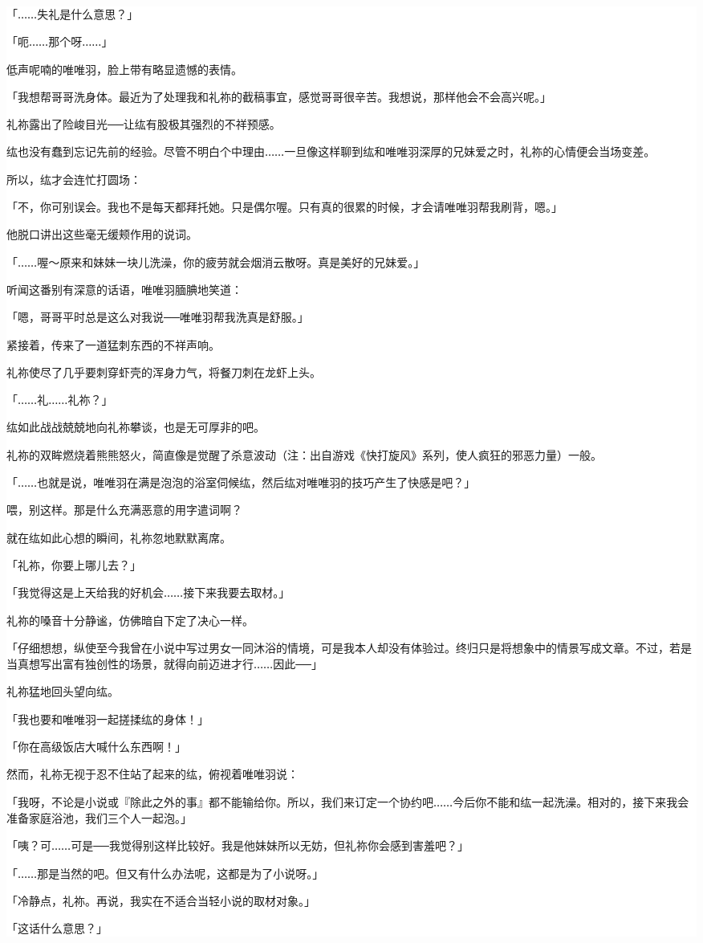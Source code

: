 「……失礼是什么意思？」

「呃……那个呀……」

低声呢喃的唯唯羽，脸上带有略显遗憾的表情。

「我想帮哥哥洗身体。最近为了处理我和礼祢的截稿事宜，感觉哥哥很辛苦。我想说，那样他会不会高兴呢。」

礼祢露出了险峻目光──让纮有股极其强烈的不祥预感。

纮也没有蠢到忘记先前的经验。尽管不明白个中理由……一旦像这样聊到纮和唯唯羽深厚的兄妹爱之时，礼祢的心情便会当场变差。

所以，纮才会连忙打圆场：

「不，你可别误会。我也不是每天都拜托她。只是偶尔喔。只有真的很累的时候，才会请唯唯羽帮我刷背，嗯。」

他脱口讲出这些毫无缓颊作用的说词。

「……喔～原来和妹妹一块儿洗澡，你的疲劳就会烟消云散呀。真是美好的兄妹爱。」

听闻这番别有深意的话语，唯唯羽腼腆地笑道：

「嗯，哥哥平时总是这么对我说──唯唯羽帮我洗真是舒服。」

紧接着，传来了一道猛刺东西的不祥声响。

礼祢使尽了几乎要刺穿虾壳的浑身力气，将餐刀刺在龙虾上头。

「……礼……礼祢？」

纮如此战战兢兢地向礼祢攀谈，也是无可厚非的吧。

礼祢的双眸燃烧着熊熊怒火，简直像是觉醒了杀意波动（注：出自游戏《快打旋风》系列，使人疯狂的邪恶力量）一般。

「……也就是说，唯唯羽在满是泡泡的浴室伺候纮，然后纮对唯唯羽的技巧产生了快感是吧？」

喂，别这样。那是什么充满恶意的用字遣词啊？

就在纮如此心想的瞬间，礼祢忽地默默离席。

「礼祢，你要上哪儿去？」

「我觉得这是上天给我的好机会……接下来我要去取材。」

礼祢的嗓音十分静谧，仿佛暗自下定了决心一样。

「仔细想想，纵使至今我曾在小说中写过男女一同沐浴的情境，可是我本人却没有体验过。终归只是将想象中的情景写成文章。不过，若是当真想写出富有独创性的场景，就得向前迈进才行……因此──」

礼祢猛地回头望向纮。

「我也要和唯唯羽一起搓揉纮的身体！」

「你在高级饭店大喊什么东西啊！」

然而，礼祢无视于忍不住站了起来的纮，俯视着唯唯羽说：

「我呀，不论是小说或『除此之外的事』都不能输给你。所以，我们来订定一个协约吧……今后你不能和纮一起洗澡。相对的，接下来我会准备家庭浴池，我们三个人一起泡。」

「咦？可……可是──我觉得别这样比较好。我是他妹妹所以无妨，但礼祢你会感到害羞吧？」

「……那是当然的吧。但又有什么办法呢，这都是为了小说呀。」

「冷静点，礼祢。再说，我实在不适合当轻小说的取材对象。」

「这话什么意思？」
